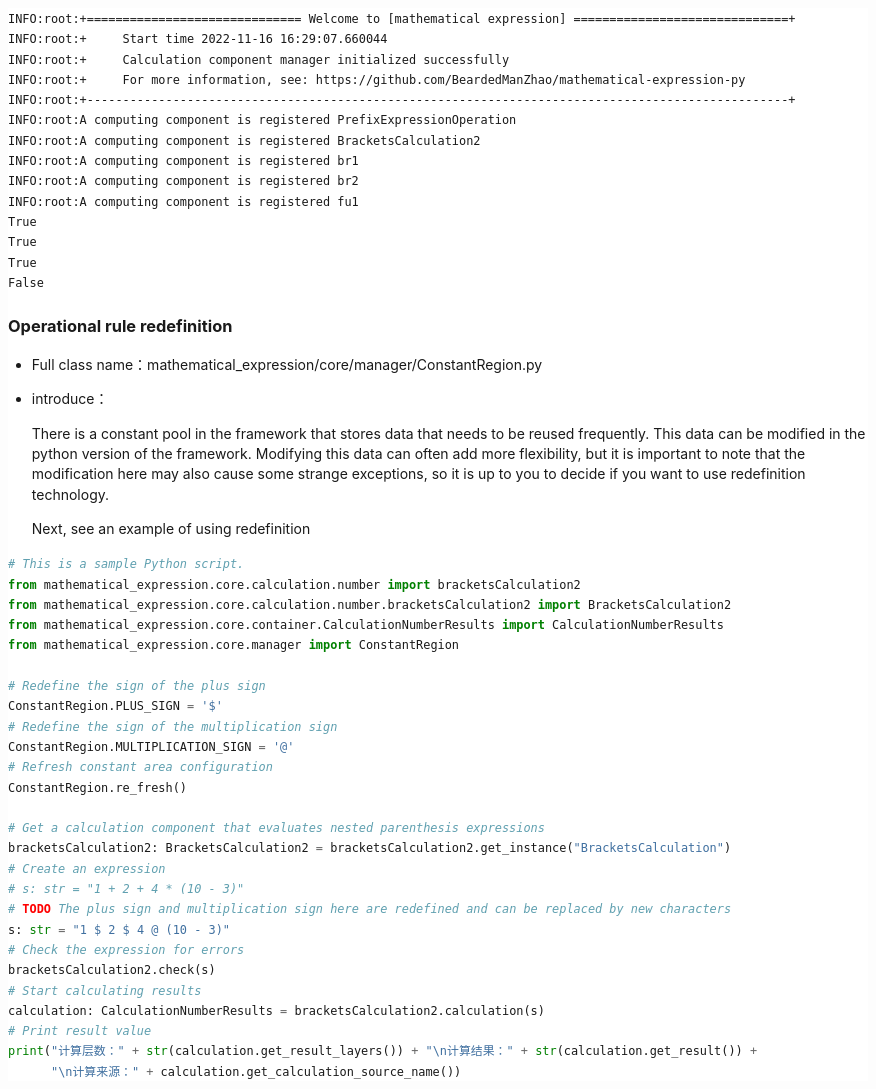 ```
INFO:root:+============================== Welcome to [mathematical expression] ==============================+
INFO:root:+ 	Start time 2022-11-16 16:29:07.660044
INFO:root:+ 	Calculation component manager initialized successfully
INFO:root:+ 	For more information, see: https://github.com/BeardedManZhao/mathematical-expression-py
INFO:root:+--------------------------------------------------------------------------------------------------+
INFO:root:A computing component is registered PrefixExpressionOperation
INFO:root:A computing component is registered BracketsCalculation2
INFO:root:A computing component is registered br1
INFO:root:A computing component is registered br2
INFO:root:A computing component is registered fu1
True
True
True
False
```

### Operational rule redefinition

- Full class name：mathematical_expression/core/manager/ConstantRegion.py
- introduce：

  There is a constant pool in the framework that stores data that needs to be reused frequently. This data can be
  modified in the python version of the framework. Modifying this data can often add more flexibility, but it is
  important to note that the modification here may also cause some strange exceptions, so it is up to you to decide if
  you want to use redefinition technology.

  Next, see an example of using redefinition

```python
# This is a sample Python script.
from mathematical_expression.core.calculation.number import bracketsCalculation2
from mathematical_expression.core.calculation.number.bracketsCalculation2 import BracketsCalculation2
from mathematical_expression.core.container.CalculationNumberResults import CalculationNumberResults
from mathematical_expression.core.manager import ConstantRegion

# Redefine the sign of the plus sign
ConstantRegion.PLUS_SIGN = '$'
# Redefine the sign of the multiplication sign
ConstantRegion.MULTIPLICATION_SIGN = '@'
# Refresh constant area configuration
ConstantRegion.re_fresh()

# Get a calculation component that evaluates nested parenthesis expressions
bracketsCalculation2: BracketsCalculation2 = bracketsCalculation2.get_instance("BracketsCalculation")
# Create an expression
# s: str = "1 + 2 + 4 * (10 - 3)" 
# TODO The plus sign and multiplication sign here are redefined and can be replaced by new characters
s: str = "1 $ 2 $ 4 @ (10 - 3)"
# Check the expression for errors
bracketsCalculation2.check(s)
# Start calculating results
calculation: CalculationNumberResults = bracketsCalculation2.calculation(s)
# Print result value
print("计算层数：" + str(calculation.get_result_layers()) + "\n计算结果：" + str(calculation.get_result()) +
      "\n计算来源：" + calculation.get_calculation_source_name())
```